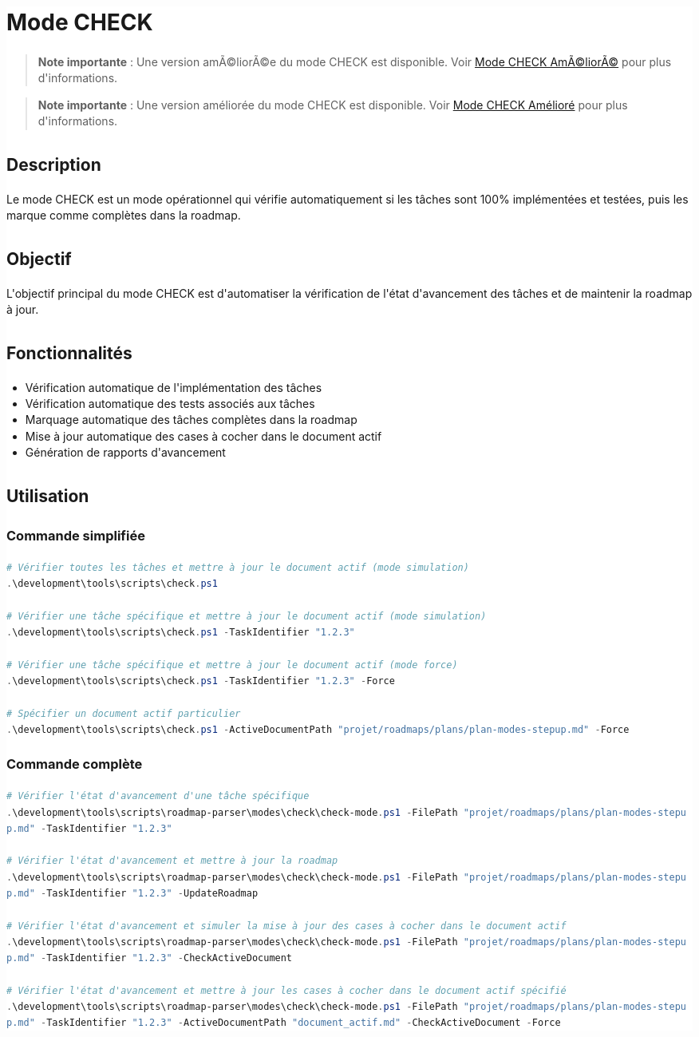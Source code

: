 # Mode CHECK

> **Note importante** : Une version amÃ©liorÃ©e du mode CHECK est disponible. Voir [Mode CHECK AmÃ©liorÃ©](mode_check_enhanced.md) pour plus d'informations.

> **Note importante** : Une version améliorée du mode CHECK est disponible. Voir [Mode CHECK Amélioré](mode_check_enhanced.md) pour plus d'informations.

## Description
Le mode CHECK est un mode opérationnel qui vérifie automatiquement si les tâches sont 100% implémentées et testées, puis les marque comme complètes dans la roadmap.

## Objectif
L'objectif principal du mode CHECK est d'automatiser la vérification de l'état d'avancement des tâches et de maintenir la roadmap à jour.

## Fonctionnalités
- Vérification automatique de l'implémentation des tâches
- Vérification automatique des tests associés aux tâches
- Marquage automatique des tâches complètes dans la roadmap
- Mise à jour automatique des cases à cocher dans le document actif
- Génération de rapports d'avancement

## Utilisation

### Commande simplifiée
```powershell
# Vérifier toutes les tâches et mettre à jour le document actif (mode simulation)
.\development\tools\scripts\check.ps1

# Vérifier une tâche spécifique et mettre à jour le document actif (mode simulation)
.\development\tools\scripts\check.ps1 -TaskIdentifier "1.2.3"

# Vérifier une tâche spécifique et mettre à jour le document actif (mode force)
.\development\tools\scripts\check.ps1 -TaskIdentifier "1.2.3" -Force

# Spécifier un document actif particulier
.\development\tools\scripts\check.ps1 -ActiveDocumentPath "projet/roadmaps/plans/plan-modes-stepup.md" -Force
```

### Commande complète
```powershell
# Vérifier l'état d'avancement d'une tâche spécifique
.\development\tools\scripts\roadmap-parser\modes\check\check-mode.ps1 -FilePath "projet/roadmaps/plans/plan-modes-stepup.md" -TaskIdentifier "1.2.3"

# Vérifier l'état d'avancement et mettre à jour la roadmap
.\development\tools\scripts\roadmap-parser\modes\check\check-mode.ps1 -FilePath "projet/roadmaps/plans/plan-modes-stepup.md" -TaskIdentifier "1.2.3" -UpdateRoadmap

# Vérifier l'état d'avancement et simuler la mise à jour des cases à cocher dans le document actif
.\development\tools\scripts\roadmap-parser\modes\check\check-mode.ps1 -FilePath "projet/roadmaps/plans/plan-modes-stepup.md" -TaskIdentifier "1.2.3" -CheckActiveDocument

# Vérifier l'état d'avancement et mettre à jour les cases à cocher dans le document actif spécifié
.\development\tools\scripts\roadmap-parser\modes\check\check-mode.ps1 -FilePath "projet/roadmaps/plans/plan-modes-stepup.md" -TaskIdentifier "1.2.3" -ActiveDocumentPath "document_actif.md" -CheckActiveDocument -Force

```